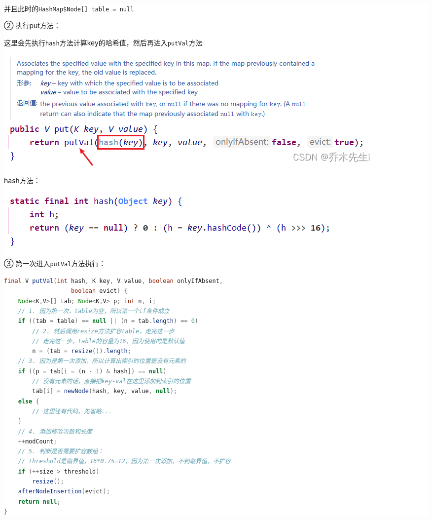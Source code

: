 并且此时的`HashMap$Node[] table = null`

② 执行put方法：

这里会先执行`hash`方法计算key的哈希值，然后再进入`putVal`方法

![](assets/JavaMap/3f6461e708807b6bbbf99c4bdcc6874b_MD5.png)

hash方法：

![](assets/JavaMap/f3e0c90d9aa5a40d8612e41a0dcabad9_MD5.png)

③ 第一次进入`putVal`方法执行：

```java
final V putVal(int hash, K key, V value, boolean onlyIfAbsent,
                   boolean evict) {
    Node<K,V>[] tab; Node<K,V> p; int n, i;
    // 1. 因为第一次，table为空，所以第一个if条件成立
    if ((tab = table) == null || (n = tab.length) == 0)
   		// 2. 然后调用resize方法扩容table，走完这一步
   		// 走完这一步，table的容量为16，因为使用的是默认值
        n = (tab = resize()).length;
    // 3. 因为是第一次添加，所以计算出索引的位置是没有元素的
    if ((p = tab[i = (n - 1) & hash]) == null)
    	// 没有元素的话，直接把key-val在这里添加到索引的位置
        tab[i] = newNode(hash, key, value, null);
    else {
		// 这里还有代码，先省略...
    }
    // 4. 添加修改次数和长度
    ++modCount;
    // 5. 判断是否需要扩容数组：
    // threshold是临界值，16*0.75=12，因为第一次添加，不到临界值，不扩容
    if (++size > threshold)
        resize();
    afterNodeInsertion(evict);
    return null;
}
```
